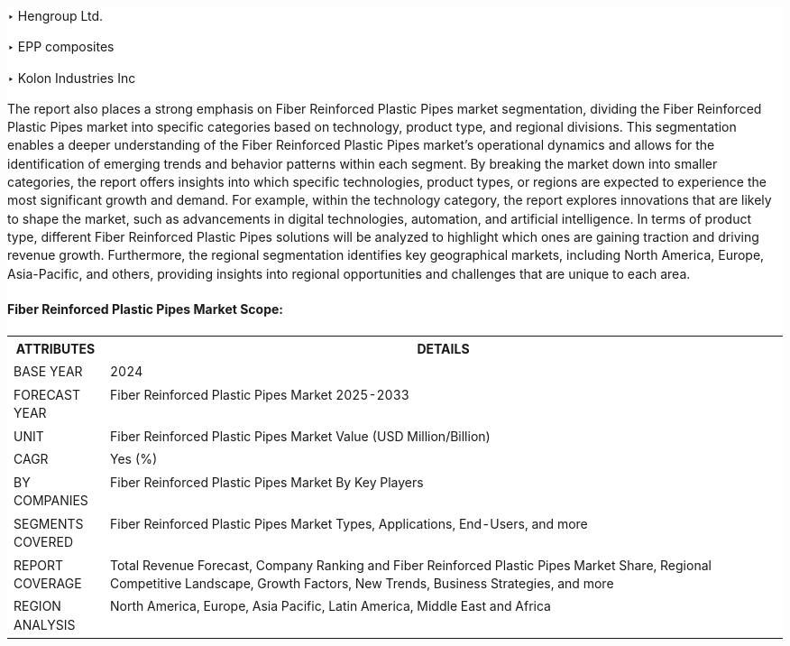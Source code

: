 ‣ Hengroup Ltd.

‣ EPP composites

‣ Kolon Industries Inc

The report also places a strong emphasis on Fiber Reinforced Plastic Pipes market segmentation, dividing the Fiber Reinforced Plastic Pipes market into specific categories based on technology, product type, and regional divisions. This segmentation enables a deeper understanding of the Fiber Reinforced Plastic Pipes market’s operational dynamics and allows for the identification of emerging trends and behavior patterns within each segment. By breaking the market down into smaller categories, the report offers insights into which specific technologies, product types, or regions are expected to experience the most significant growth and demand. For example, within the technology category, the report explores innovations that are likely to shape the market, such as advancements in digital technologies, automation, and artificial intelligence. In terms of product type, different Fiber Reinforced Plastic Pipes solutions will be analyzed to highlight which ones are gaining traction and driving revenue growth. Furthermore, the regional segmentation identifies key geographical markets, including North America, Europe, Asia-Pacific, and others, providing insights into regional opportunities and challenges that are unique to each area.

<h4>Fiber Reinforced Plastic Pipes Market Scope:</h4>
<table>
<tr>
<th>ATTRIBUTES</th>
<th>DETAILS</th>
</tr>
<tr>
<td>BASE YEAR</td>
<td>2024</td>
</tr>
<tr>
<td>FORECAST YEAR</td>
<td>Fiber Reinforced Plastic Pipes Market 2025-2033</td>
</tr>
<tr>
<td>UNIT</td>
<td>Fiber Reinforced Plastic Pipes Market Value (USD Million/Billion)</td>
<tr>
<td>CAGR</td>
<td>Yes (%)</td>
</tr>
</tr>
<tr>
<td>BY COMPANIES</td>
<td>Fiber Reinforced Plastic Pipes Market By Key Players</td>
</tr>
<tr>
<td>SEGMENTS COVERED</td>
<td>Fiber Reinforced Plastic Pipes Market Types, Applications, End-Users, and more</td>
</tr>
<tr>
<td>REPORT COVERAGE</td>
<td>Total Revenue Forecast, Company Ranking and Fiber Reinforced Plastic Pipes Market Share, Regional Competitive Landscape, Growth Factors, New Trends, Business Strategies, and more</td>
</tr>
<tr>
<td>REGION ANALYSIS</td>
<td>North America, Europe, Asia Pacific, Latin America, Middle East and Africa</td>
</tr>
</table>
